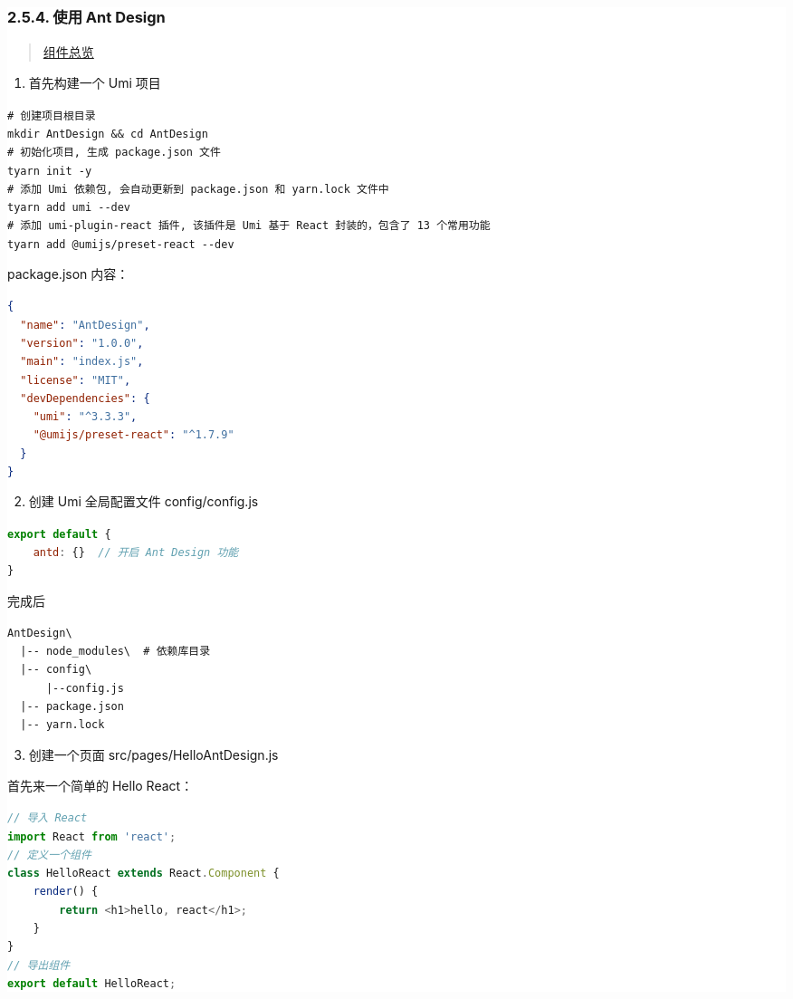 ### 2.5.4. 使用 Ant Design

> [组件总览](https://ant.design/components/overview-cn/)

1. 首先构建一个 Umi 项目
```shell
# 创建项目根目录
mkdir AntDesign && cd AntDesign
# 初始化项目, 生成 package.json 文件
tyarn init -y
# 添加 Umi 依赖包, 会自动更新到 package.json 和 yarn.lock 文件中
tyarn add umi --dev
# 添加 umi-plugin-react 插件, 该插件是 Umi 基于 React 封装的，包含了 13 个常用功能
tyarn add @umijs/preset-react --dev
```
package.json 内容：
```json
{
  "name": "AntDesign",
  "version": "1.0.0",
  "main": "index.js",
  "license": "MIT",
  "devDependencies": {
    "umi": "^3.3.3",
    "@umijs/preset-react": "^1.7.9"
  }
}
```

2. 创建 Umi 全局配置文件 config/config.js
```js
export default {
    antd: {}  // 开启 Ant Design 功能
}
```

完成后
```
AntDesign\
  |-- node_modules\  # 依赖库目录
  |-- config\
      |--config.js
  |-- package.json
  |-- yarn.lock
```

3. 创建一个页面 src/pages/HelloAntDesign.js

首先来一个简单的 Hello React：
```js
// 导入 React
import React from 'react';
// 定义一个组件
class HelloReact extends React.Component {
    render() {
        return <h1>hello, react</h1>;
    }
}
// 导出组件
export default HelloReact;
```
